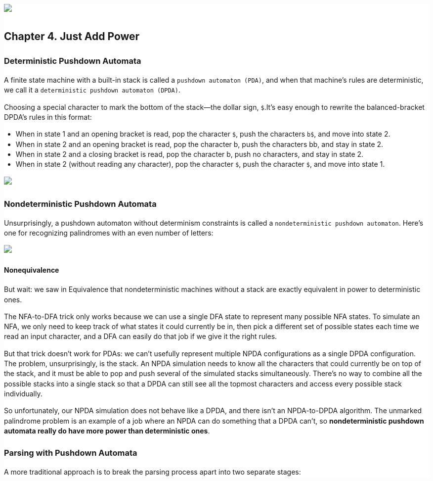![](https://www.safaribooksonline.com/library/view/understanding-computation/9781449330071/httpatomoreillycomsourceoreillyimages1690724.png)

## Chapter 4. Just Add Power
### Deterministic Pushdown Automata
A finite state machine with a built-in stack is called a `pushdown automaton (PDA)`, and when that machine’s rules are deterministic, we call it a `deterministic pushdown automaton (DPDA)`.

Choosing a special character to mark the bottom of the stack—the dollar sign, `$`.It’s easy enough to rewrite the balanced-bracket DPDA’s rules in this format:

- When in state 1 and an opening bracket is read, pop the character `$`, push the characters `b$`, and move into state 2.
- When in state 2 and an opening bracket is read, pop the character b, push the characters bb, and stay in state 2.
- When in state 2 and a closing bracket is read, pop the character b, push no characters, and stay in state 2.
- When in state 2 (without reading any character), pop the character `$`, push the character `$`, and move into state 1.

![](https://www.safaribooksonline.com/library/view/understanding-computation/9781449330071/httpatomoreillycomsourceoreillyimages1690730.png)

### Nondeterministic Pushdown Automata
Unsurprisingly, a pushdown automaton without determinism constraints is called a `nondeterministic pushdown automaton`. Here’s one for recognizing palindromes with an even number of letters:

![](https://www.safaribooksonline.com/library/view/understanding-computation/9781449330071/httpatomoreillycomsourceoreillyimages1690738.png)

#### Nonequivalence
But wait: we saw in Equivalence that nondeterministic machines without a stack are exactly equivalent in power to deterministic ones.

The NFA-to-DFA trick only works because we can use a single DFA state to represent many possible NFA states. To simulate an NFA, we only need to keep track of what states it could currently be in, then pick a different set of possible states each time we read an input character, and a DFA can easily do that job if we give it the right rules.

But that trick doesn’t work for PDAs: we can’t usefully represent multiple NPDA configurations as a single DPDA configuration. The problem, unsurprisingly, is the stack. An NPDA simulation needs to know all the characters that could currently be on top of the stack, and it must be able to pop and push several of the simulated stacks simultaneously. There’s no way to combine all the possible stacks into a      single stack so that a DPDA can still see all the topmost characters and access every possible stack individually.

So unfortunately, our NPDA simulation does not behave like a DPDA, and there isn’t an NPDA-to-DPDA algorithm. The unmarked palindrome problem is an example of a job where an NPDA can do something that a DPDA can’t, so **nondeterministic pushdown automata really do have more power than deterministic ones**.

### Parsing with Pushdown Automata
A more traditional approach is to break the parsing process apart into two separate stages:
